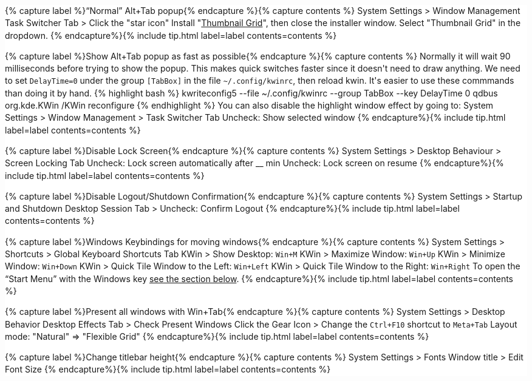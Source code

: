 {% capture label %}“Normal” Alt+Tab popup{% endcapture %}{% capture contents %}
  System Settings > Window Management
  Task Switcher Tab > Click the "star icon"
  Install "[Thumbnail Grid](https://store.kde.org/p/1153173)", then close the installer window.
  Select "Thumbnail Grid" in the dropdown.
{% endcapture%}{% include tip.html label=label contents=contents %}

{% capture label %}Show Alt+Tab popup as fast as possible{% endcapture %}{% capture contents %}
  Normally it will wait 90 milliseconds before trying to show the popup. This makes quick switches faster since it doesn't need to draw anything.
  We need to set `DelayTime=0` under the group `[TabBox]` in the file `~/.config/kwinrc`, then reload kwin.
  It's easier to use these commmands than doing it by hand.
  {% highlight bash %}
kwriteconfig5 --file ~/.config/kwinrc --group TabBox --key DelayTime 0
qdbus org.kde.KWin /KWin reconfigure
  {% endhighlight %}
  You can also disable the highlight window effect by going to:
  System Settings > Window Management > Task Switcher Tab
  Uncheck: Show selected window
{% endcapture%}{% include tip.html label=label contents=contents %}

{% capture label %}Disable Lock Screen{% endcapture %}{% capture contents %}
  System Settings > Desktop Behaviour > Screen Locking Tab
  Uncheck: Lock screen automatically after __ min
  Uncheck: Lock screen on resume
{% endcapture%}{% include tip.html label=label contents=contents %}

{% capture label %}Disable Logout/Shutdown Confirmation{% endcapture %}{% capture contents %}
  System Settings > Startup and Shutdown
  Desktop Session Tab > Uncheck: Confirm Logout
{% endcapture%}{% include tip.html label=label contents=contents %}

{% capture label %}Windows Keybindings for moving windows{% endcapture %}{% capture contents %}
  System Settings > Shortcuts > Global Keyboard Shortcuts Tab
  KWin > Show Desktop: `Win+M`
  KWin > Maximize Window: `Win+Up`
  KWin > Minimize Window: `Win+Down`
  KWin > Quick Tile Window to the Left: `Win+Left`
  KWin > Quick Tile Window to the Right: `Win+Right`
  To open the “Start Menu” with the Windows key [see the section below](#windowsmeta-key).
{% endcapture%}{% include tip.html label=label contents=contents %}

{% capture label %}Present all windows with Win+Tab{% endcapture %}{% capture contents %}
  System Settings > Desktop Behavior
  Desktop Effects Tab > Check Present Windows
  Click the Gear Icon > Change the `Ctrl+F10` shortcut to `Meta+Tab`
  Layout mode: "Natural" => "Flexible Grid"
{% endcapture%}{% include tip.html label=label contents=contents %}

{% capture label %}Change titlebar height{% endcapture %}{% capture contents %}
  System Settings > Fonts
  Window title > Edit Font Size
{% endcapture%}{% include tip.html label=label contents=contents %}

